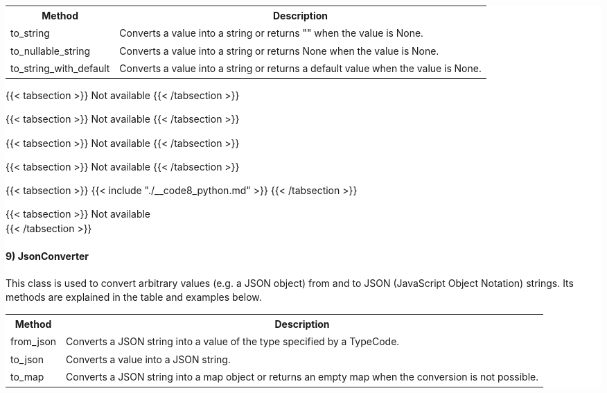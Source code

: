 <table class="full-width-table">
  <tr>
    <th>Method</th>
    <th>Description</th>
  </tr>
  <tr>
    <td>to_string</td>
    <td>Converts a value into a string or returns "" when the value is None.</td>
  </tr> 
  <tr>
    <td>to_nullable_string</td>
    <td>Converts a value into a string or returns None when the value is None.</td>
  </tr>
  <tr>
    <td>to_string_with_default</td>
    <td>Converts a value into a string or returns a default value when the value is None.</td>
  </tr>
</table>

{{< tabsection >}}
  Not available
{{< /tabsection >}}

{{< tabsection >}}
  Not available
{{< /tabsection >}}

{{< tabsection >}}
  Not available
{{< /tabsection >}}

{{< tabsection >}}
  Not available
{{< /tabsection >}}

{{< tabsection >}}
  {{< include "./__code8_python.md" >}}
{{< /tabsection >}}

{{< tabsection >}}
  Not available  
{{< /tabsection >}}

#### 9)	JsonConverter
This class is used to convert arbitrary values (e.g. a JSON object) from and to JSON (JavaScript Object Notation) strings. Its methods are explained in the table and examples below.


<table class="full-width-table">
  <tr>
    <th>Method</th>
    <th>Description</th>
  </tr>
  <tr>
    <td>from_json</td>
    <td>Converts a JSON string into a value of the type specified by a TypeCode.</td>
  </tr> 
  <tr>
    <td>to_json</td>
    <td>Converts a value into a JSON string.</td>
  </tr>
  <tr>
    <td>to_map</td>
    <td>Converts a JSON string into a map object or returns an empty map when the conversion is not possible.</td>
  </tr>
  <tr>